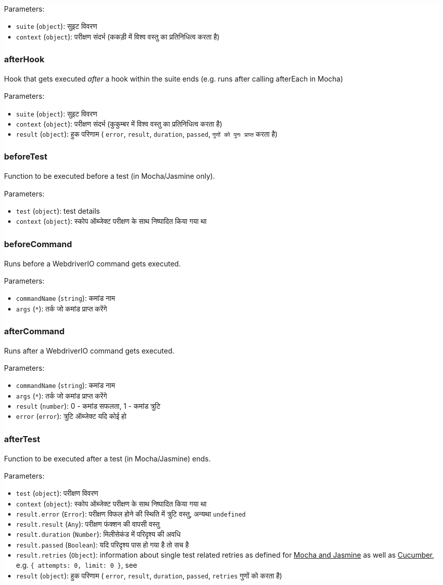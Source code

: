 Parameters:

- `suite` (`object`): सुइट विवरण
- `context` (`object`): परीक्षण संदर्भ (ककड़ी में विश्व वस्तु का प्रतिनिधित्व करता है)

### afterHook

Hook that gets executed *after* a hook within the suite ends (e.g. runs after calling afterEach in Mocha)

Parameters:

- `suite` (`object`): सुइट विवरण
- `context` (`object`): परीक्षण संदर्भ (कुकुम्बर में विश्व वस्तु का प्रतिनिधित्व करता है)
- `result` (`object`): हुक परिणाम ( `error`, `result`, `duration`, `passed`, `गुणों को पुनः प्राप्त` करता है)

### beforeTest

Function to be executed before a test (in Mocha/Jasmine only).

Parameters:

- `test` (`object`): test details
- `context` (`object`): स्कोप ऑब्जेक्ट परीक्षण के साथ निष्पादित किया गया था

### beforeCommand

Runs before a WebdriverIO command gets executed.

Parameters:

- `commandName` (`string`): कमांड नाम
- `args` (`*`): तर्क जो कमांड प्राप्त करेंगे

### afterCommand

Runs after a WebdriverIO command gets executed.

Parameters:

- `commandName` (`string`): कमांड नाम
- `args` (`*`): तर्क जो कमांड प्राप्त करेंगे
- `result` (`number`): 0 - कमांड सफलता, 1 - कमांड त्रुटि
- `error` (`error`): त्रुटि ऑब्जेक्ट यदि कोई हो

### afterTest

Function to be executed after a test (in Mocha/Jasmine) ends.

Parameters:

- `test` (`object`): परीक्षण विवरण
- `context` (`object`): स्कोप ऑब्जेक्ट परीक्षण के साथ निष्पादित किया गया था
- `result.error` (`Error`): परीक्षण विफल होने की स्थिति में त्रुटि वस्तु, अन्यथा `undefined`
- `result.result` (`Any`): परीक्षण फंक्शन की वापसी वस्तु
- `result.duration` (`Number`): मिलीसेकंड में परिदृश्य की अवधि
- `result.passed` (`Boolean`): यदि परिदृश्य पास हो गया है तो सच है
- `result.retries` (`Object`): information about single test related retries as defined for [Mocha and Jasmine](./Retry.md#rerun-single-tests-in-jasmine-or-mocha) as well as [Cucumber](./Retry.md#rerunning-in-cucumber), e.g. `{ attempts: 0, limit: 0 }`, see
- `result` (`object`): हुक परिणाम ( `error`, `result`, `duration`, `passed`, `retries` गुणों को करता है)
